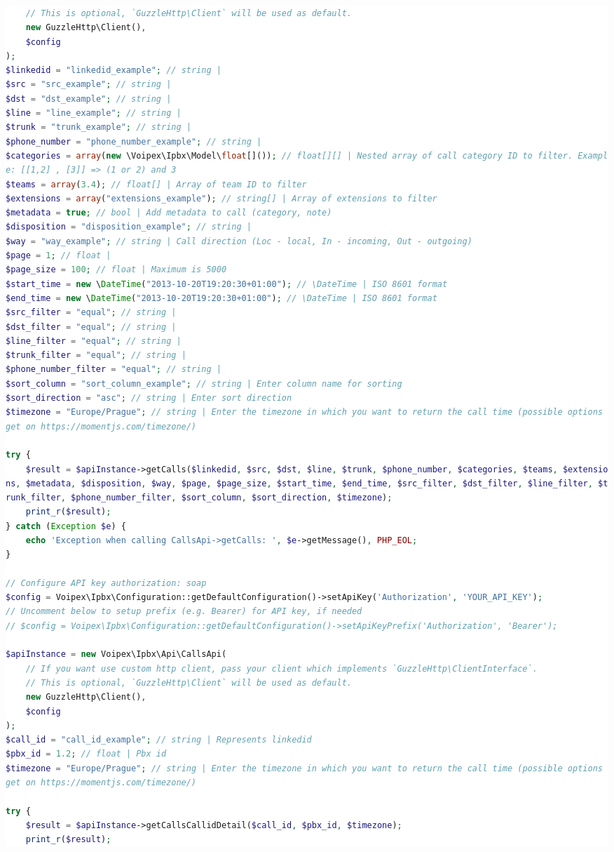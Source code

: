 ```php
    // This is optional, `GuzzleHttp\Client` will be used as default.
    new GuzzleHttp\Client(),
    $config
);
$linkedid = "linkedid_example"; // string | 
$src = "src_example"; // string | 
$dst = "dst_example"; // string | 
$line = "line_example"; // string | 
$trunk = "trunk_example"; // string | 
$phone_number = "phone_number_example"; // string | 
$categories = array(new \Voipex\Ipbx\Model\float[]()); // float[][] | Nested array of call category ID to filter. Example: [[1,2] , [3]] => (1 or 2) and 3
$teams = array(3.4); // float[] | Array of team ID to filter
$extensions = array("extensions_example"); // string[] | Array of extensions to filter
$metadata = true; // bool | Add metadata to call (category, note)
$disposition = "disposition_example"; // string | 
$way = "way_example"; // string | Call direction (Loc - local, In - incoming, Out - outgoing)
$page = 1; // float | 
$page_size = 100; // float | Maximum is 5000
$start_time = new \DateTime("2013-10-20T19:20:30+01:00"); // \DateTime | ISO 8601 format
$end_time = new \DateTime("2013-10-20T19:20:30+01:00"); // \DateTime | ISO 8601 format
$src_filter = "equal"; // string | 
$dst_filter = "equal"; // string | 
$line_filter = "equal"; // string | 
$trunk_filter = "equal"; // string | 
$phone_number_filter = "equal"; // string | 
$sort_column = "sort_column_example"; // string | Enter column name for sorting
$sort_direction = "asc"; // string | Enter sort direction
$timezone = "Europe/Prague"; // string | Enter the timezone in which you want to return the call time (possible options get on https://momentjs.com/timezone/)

try {
    $result = $apiInstance->getCalls($linkedid, $src, $dst, $line, $trunk, $phone_number, $categories, $teams, $extensions, $metadata, $disposition, $way, $page, $page_size, $start_time, $end_time, $src_filter, $dst_filter, $line_filter, $trunk_filter, $phone_number_filter, $sort_column, $sort_direction, $timezone);
    print_r($result);
} catch (Exception $e) {
    echo 'Exception when calling CallsApi->getCalls: ', $e->getMessage(), PHP_EOL;
}

// Configure API key authorization: soap
$config = Voipex\Ipbx\Configuration::getDefaultConfiguration()->setApiKey('Authorization', 'YOUR_API_KEY');
// Uncomment below to setup prefix (e.g. Bearer) for API key, if needed
// $config = Voipex\Ipbx\Configuration::getDefaultConfiguration()->setApiKeyPrefix('Authorization', 'Bearer');

$apiInstance = new Voipex\Ipbx\Api\CallsApi(
    // If you want use custom http client, pass your client which implements `GuzzleHttp\ClientInterface`.
    // This is optional, `GuzzleHttp\Client` will be used as default.
    new GuzzleHttp\Client(),
    $config
);
$call_id = "call_id_example"; // string | Represents linkedid
$pbx_id = 1.2; // float | Pbx id
$timezone = "Europe/Prague"; // string | Enter the timezone in which you want to return the call time (possible options get on https://momentjs.com/timezone/)

try {
    $result = $apiInstance->getCallsCallidDetail($call_id, $pbx_id, $timezone);
    print_r($result);
```